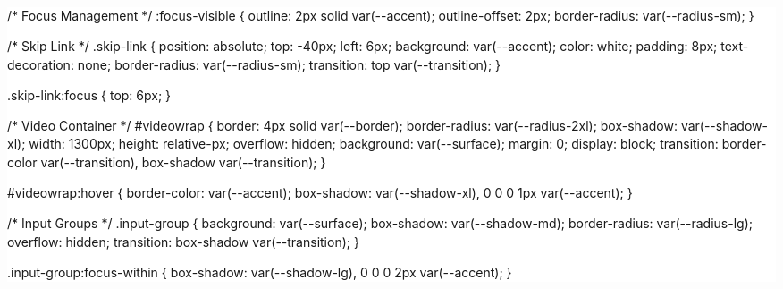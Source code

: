 /* Focus Management */
:focus-visible {
  outline: 2px solid var(--accent);
  outline-offset: 2px;
  border-radius: var(--radius-sm);
}

/* Skip Link */
.skip-link {
  position: absolute;
  top: -40px;
  left: 6px;
  background: var(--accent);
  color: white;
  padding: 8px;
  text-decoration: none;
  border-radius: var(--radius-sm);
  transition: top var(--transition);
}

.skip-link:focus {
  top: 6px;
}

/* Video Container */
#videowrap {
  border: 4px solid var(--border);
  border-radius: var(--radius-2xl);
  box-shadow: var(--shadow-xl);
  width: 1300px;
  height: relative-px;
  overflow: hidden;
  background: var(--surface);
  margin: 0;
  display: block;
  transition: border-color var(--transition), box-shadow var(--transition);
}

#videowrap:hover {
  border-color: var(--accent);
  box-shadow: var(--shadow-xl), 0 0 0 1px var(--accent);
}

/* Input Groups */
.input-group {
  background: var(--surface);
  box-shadow: var(--shadow-md);
  border-radius: var(--radius-lg);
  overflow: hidden;
  transition: box-shadow var(--transition);
}

.input-group:focus-within {
  box-shadow: var(--shadow-lg), 0 0 0 2px var(--accent);
}
